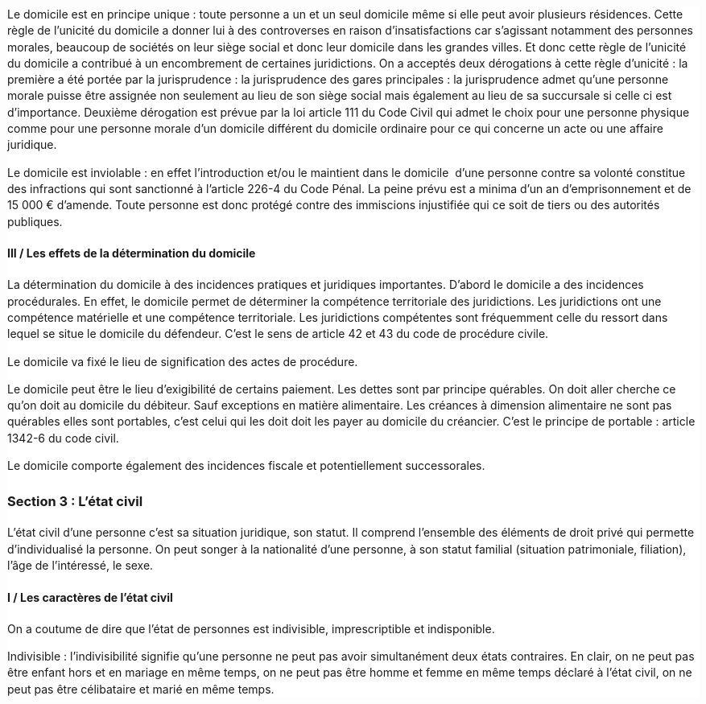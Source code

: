 Le domicile est en principe unique : toute personne a un et un seul domicile même si elle peut avoir plusieurs résidences. Cette règle de l’unicité du domicile a donner lui à des controverses en raison d’insatisfactions car s’agissant notamment des personnes morales, beaucoup de sociétés on leur siège social et donc leur domicile dans les grandes villes. Et donc cette règle de l’unicité du domicile a contribué à un encombrement de certaines juridictions. On a acceptés deux dérogations à cette règle d’unicité : la première a été portée par la jurisprudence : la jurisprudence des gares principales : la jurisprudence admet qu’une personne morale puisse être assignée non seulement au lieu de son siège social mais également au lieu de sa succursale si celle ci est d’importance. Deuxième dérogation est prévue par la loi article 111 du Code Civil qui admet le choix pour une personne physique comme pour une personne morale d’un domicile différent du domicile ordinaire pour ce qui concerne un acte ou une affaire juridique.  

Le domicile est inviolable : en effet l’introduction et/ou le maintient dans le domicile  d’une personne contre sa volonté constitue des infractions qui sont sanctionné à l’article 226-4 du Code Pénal. La peine prévu est a minima d’un an d’emprisonnement et de 15 000 € d’amende. Toute personne est donc protégé contre des immiscions injustifiée qui ce soit de tiers ou des autorités publiques. 

#### III / Les effets de la détermination du domicile 

  

La détermination du domicile à des incidences pratiques et juridiques importantes. D’abord le domicile a des incidences procédurales. En effet, le domicile permet de déterminer la compétence territoriale des juridictions. Les juridictions ont une compétence matérielle et une compétence territoriale. Les juridictions compétentes sont fréquemment celle du ressort dans lequel se situe le domicile du défendeur. C’est le sens de article 42 et 43 du code de procédure civile. 

  

Le domicile va fixé le lieu de signification des actes de procédure. 

  

Le domicile peut être le lieu d’exigibilité de certains paiement. Les dettes sont par principe quérables. On doit aller cherche ce qu’on doit au domicile du débiteur. Sauf exceptions en matière alimentaire. Les créances à dimension alimentaire ne sont pas quérables elles sont portables, c’est celui qui les doit doit les payer au domicile du créancier. C’est le principe de portable : article 1342-6 du code civil. 

  

Le domicile comporte également des incidences fiscale et potentiellement successorales. 

### Section 3 : L’état civil 

L’état civil d’une personne c’est sa situation juridique, son statut. Il comprend l’ensemble des éléments de droit privé qui permette d’individualisé la personne. On peut songer à la nationalité d’une personne, à son statut familial (situation patrimoniale, filiation), l’âge de l’intéressé, le sexe. 
  
#### I / Les caractères de l’état civil

On a coutume de dire que l’état de personnes est indivisible, imprescriptible et indisponible. 

Indivisible : l’indivisibilité signifie qu’une personne ne peut pas avoir simultanément deux états contraires. En clair, on ne peut pas être enfant hors et en mariage en même temps, on ne peut pas être homme et femme en même temps déclaré à l’état civil, on ne peut pas être célibataire et marié en même temps.   
